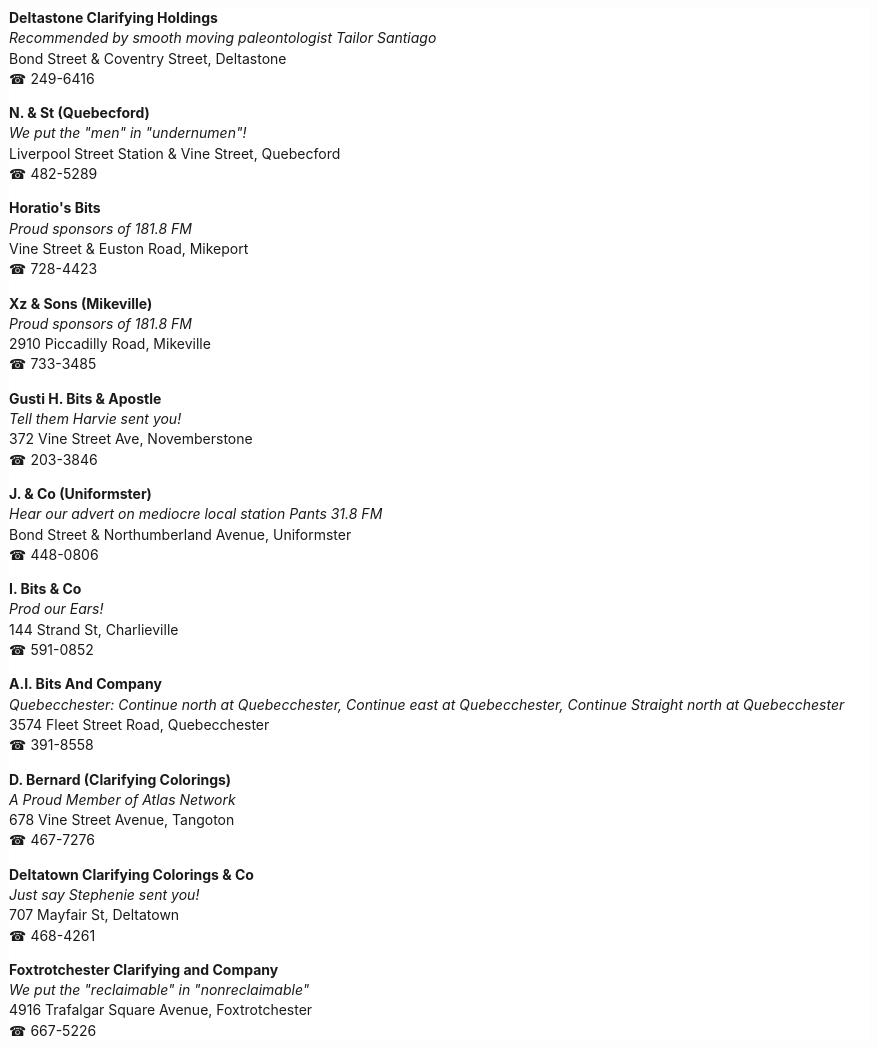**Deltastone Clarifying Holdings**  
_Recommended by smooth moving paleontologist Tailor Santiago_  
Bond Street & Coventry Street, Deltastone  
☎ 249-6416

**N. & St (Quebecford)**  
_We put the "men" in "undernumen"!_  
Liverpool Street Station & Vine Street, Quebecford  
☎ 482-5289

**Horatio's Bits**  
_Proud sponsors of 181.8 FM_  
Vine Street & Euston Road, Mikeport  
☎ 728-4423

**Xz & Sons (Mikeville)**  
_Proud sponsors of 181.8 FM_  
2910 Piccadilly Road, Mikeville  
☎ 733-3485

**Gusti H. Bits & Apostle**  
_Tell them Harvie sent you!_  
372 Vine Street Ave, Novemberstone  
☎ 203-3846

**J. & Co (Uniformster)**  
_Hear our advert on mediocre local station Pants 31.8 FM_  
Bond Street & Northumberland Avenue, Uniformster  
☎ 448-0806

**I. Bits & Co**  
_Prod our Ears!_  
144 Strand St, Charlieville  
☎ 591-0852

**A.I. Bits And Company**  
_Quebecchester: Continue north at Quebecchester, Continue east at Quebecchester, Continue Straight north at Quebecchester_  
3574 Fleet Street Road, Quebecchester  
☎ 391-8558

**D. Bernard (Clarifying Colorings)**  
_A Proud Member of Atlas Network_  
678 Vine Street Avenue, Tangoton  
☎ 467-7276

**Deltatown Clarifying Colorings & Co**  
_Just say Stephenie sent you!_  
707 Mayfair St, Deltatown  
☎ 468-4261

**Foxtrotchester Clarifying and Company**  
_We put the "reclaimable" in "nonreclaimable"_  
4916 Trafalgar Square Avenue, Foxtrotchester  
☎ 667-5226
